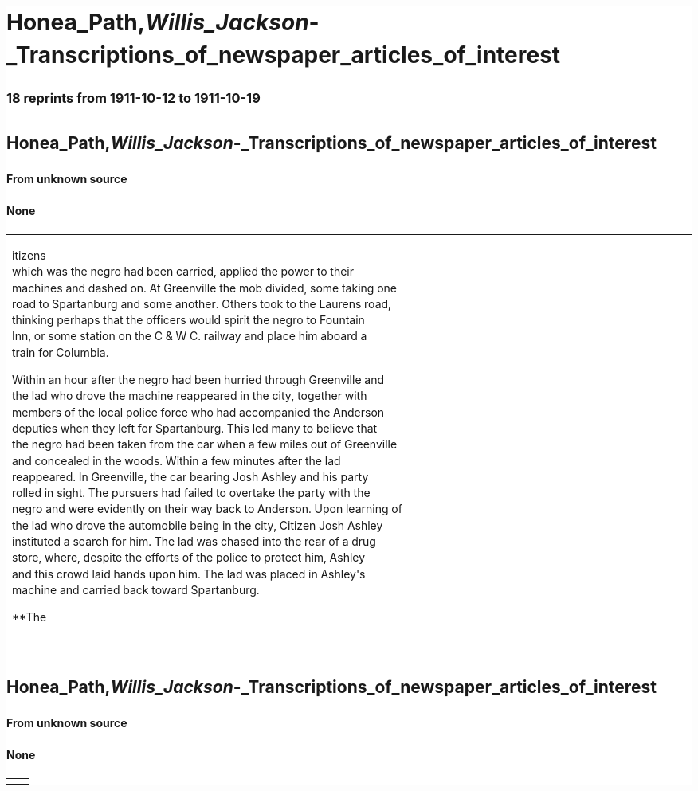 
# Honea_Path,_Willis_Jackson_-_Transcriptions_of_newspaper_articles_of_interest

### 18 reprints from 1911-10-12 to 1911-10-19

## Honea_Path,_Willis_Jackson_-_Transcriptions_of_newspaper_articles_of_interest

#### From unknown source

#### None

<table style="width: 100%;"><tr><td style="width: 50%">

itizens  
which was the negro had been carried, applied the power to their  
machines and dashed on. At Greenville the mob divided, some taking one  
road to Spartanburg and some another. Others took to the Laurens road,  
thinking perhaps that the officers would spirit the negro to Fountain  
Inn, or some station on the C &amp; W C. railway and place him aboard a  
train for Columbia.  
  
Within an hour after the negro had been hurried through Greenville and  
the lad who drove the machine reappeared in the city, together with  
members of the local police force who had accompanied the Anderson  
deputies when they left for Spartanburg. This led many to believe that  
the negro had been taken from the car when a few miles out of Greenville  
and concealed in the woods. Within a few minutes after the lad  
reappeared. In Greenville, the car bearing Josh Ashley and his party  
rolled in sight. The pursuers had failed to overtake the party with the  
negro and were evidently on their way back to Anderson. Upon learning of  
the lad who drove the automobile being in the city, Citizen Josh Ashley  
instituted a search for him. The lad was chased into the rear of a drug  
store, where, despite the efforts of the police to protect him, Ashley  
and this crowd laid hands upon him. The lad was placed in Ashley&#x27;s  
machine and carried back toward Spartanburg.  
  
**The
</td></tr></table>

---

## Honea_Path,_Willis_Jackson_-_Transcriptions_of_newspaper_articles_of_interest

#### From unknown source

#### None

<table style="width: 100%;"><tr><td style="width: 50%">
